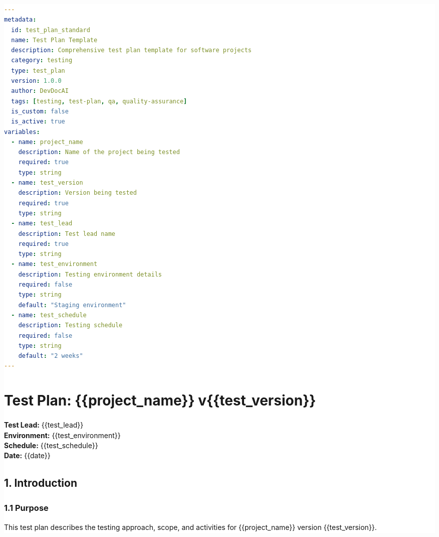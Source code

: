 ```yaml
---
metadata:
  id: test_plan_standard
  name: Test Plan Template
  description: Comprehensive test plan template for software projects
  category: testing
  type: test_plan
  version: 1.0.0
  author: DevDocAI
  tags: [testing, test-plan, qa, quality-assurance]
  is_custom: false
  is_active: true
variables:
  - name: project_name
    description: Name of the project being tested
    required: true
    type: string
  - name: test_version
    description: Version being tested
    required: true
    type: string
  - name: test_lead
    description: Test lead name
    required: true
    type: string
  - name: test_environment
    description: Testing environment details
    required: false
    type: string
    default: "Staging environment"
  - name: test_schedule
    description: Testing schedule
    required: false
    type: string
    default: "2 weeks"
---
```


# Test Plan: {{project_name}} v{{test_version}}

**Test Lead:** {{test_lead}}  
**Environment:** {{test_environment}}  
**Schedule:** {{test_schedule}}  
**Date:** {{date}}

## 1. Introduction

### 1.1 Purpose
This test plan describes the testing approach, scope, and activities for {{project_name}} version {{test_version}}.
